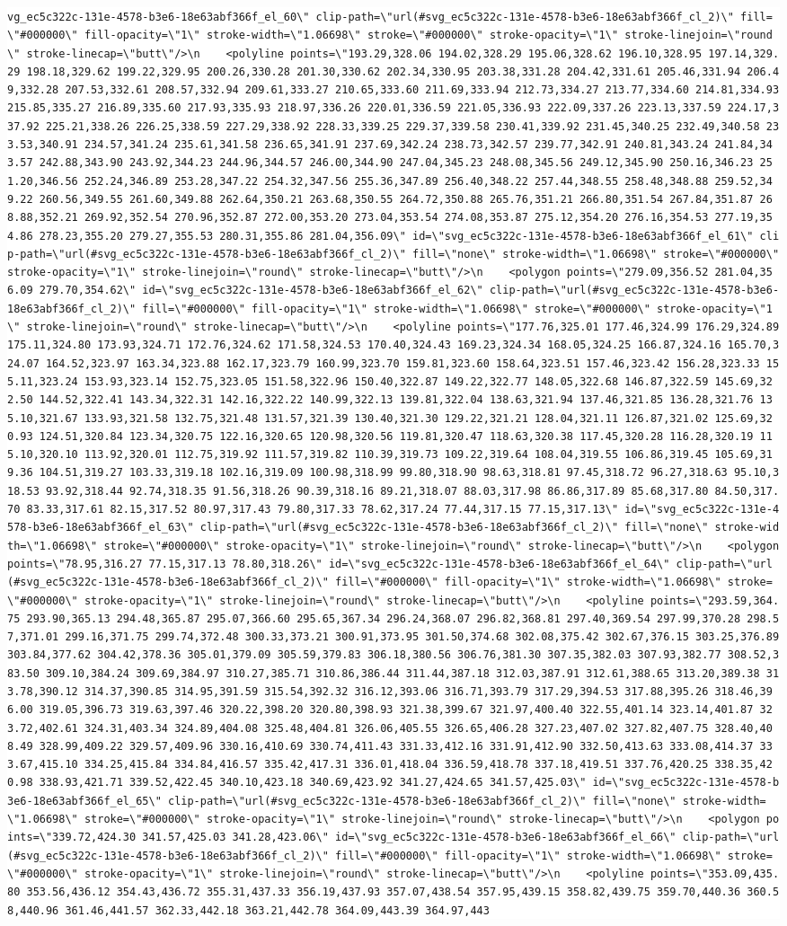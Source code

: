 ```{=html}
vg_ec5c322c-131e-4578-b3e6-18e63abf366f_el_60\" clip-path=\"url(#svg_ec5c322c-131e-4578-b3e6-18e63abf366f_cl_2)\" fill=\"#000000\" fill-opacity=\"1\" stroke-width=\"1.06698\" stroke=\"#000000\" stroke-opacity=\"1\" stroke-linejoin=\"round\" stroke-linecap=\"butt\"/>\n    <polyline points=\"193.29,328.06 194.02,328.29 195.06,328.62 196.10,328.95 197.14,329.29 198.18,329.62 199.22,329.95 200.26,330.28 201.30,330.62 202.34,330.95 203.38,331.28 204.42,331.61 205.46,331.94 206.49,332.28 207.53,332.61 208.57,332.94 209.61,333.27 210.65,333.60 211.69,333.94 212.73,334.27 213.77,334.60 214.81,334.93 215.85,335.27 216.89,335.60 217.93,335.93 218.97,336.26 220.01,336.59 221.05,336.93 222.09,337.26 223.13,337.59 224.17,337.92 225.21,338.26 226.25,338.59 227.29,338.92 228.33,339.25 229.37,339.58 230.41,339.92 231.45,340.25 232.49,340.58 233.53,340.91 234.57,341.24 235.61,341.58 236.65,341.91 237.69,342.24 238.73,342.57 239.77,342.91 240.81,343.24 241.84,343.57 242.88,343.90 243.92,344.23 244.96,344.57 246.00,344.90 247.04,345.23 248.08,345.56 249.12,345.90 250.16,346.23 251.20,346.56 252.24,346.89 253.28,347.22 254.32,347.56 255.36,347.89 256.40,348.22 257.44,348.55 258.48,348.88 259.52,349.22 260.56,349.55 261.60,349.88 262.64,350.21 263.68,350.55 264.72,350.88 265.76,351.21 266.80,351.54 267.84,351.87 268.88,352.21 269.92,352.54 270.96,352.87 272.00,353.20 273.04,353.54 274.08,353.87 275.12,354.20 276.16,354.53 277.19,354.86 278.23,355.20 279.27,355.53 280.31,355.86 281.04,356.09\" id=\"svg_ec5c322c-131e-4578-b3e6-18e63abf366f_el_61\" clip-path=\"url(#svg_ec5c322c-131e-4578-b3e6-18e63abf366f_cl_2)\" fill=\"none\" stroke-width=\"1.06698\" stroke=\"#000000\" stroke-opacity=\"1\" stroke-linejoin=\"round\" stroke-linecap=\"butt\"/>\n    <polygon points=\"279.09,356.52 281.04,356.09 279.70,354.62\" id=\"svg_ec5c322c-131e-4578-b3e6-18e63abf366f_el_62\" clip-path=\"url(#svg_ec5c322c-131e-4578-b3e6-18e63abf366f_cl_2)\" fill=\"#000000\" fill-opacity=\"1\" stroke-width=\"1.06698\" stroke=\"#000000\" stroke-opacity=\"1\" stroke-linejoin=\"round\" stroke-linecap=\"butt\"/>\n    <polyline points=\"177.76,325.01 177.46,324.99 176.29,324.89 175.11,324.80 173.93,324.71 172.76,324.62 171.58,324.53 170.40,324.43 169.23,324.34 168.05,324.25 166.87,324.16 165.70,324.07 164.52,323.97 163.34,323.88 162.17,323.79 160.99,323.70 159.81,323.60 158.64,323.51 157.46,323.42 156.28,323.33 155.11,323.24 153.93,323.14 152.75,323.05 151.58,322.96 150.40,322.87 149.22,322.77 148.05,322.68 146.87,322.59 145.69,322.50 144.52,322.41 143.34,322.31 142.16,322.22 140.99,322.13 139.81,322.04 138.63,321.94 137.46,321.85 136.28,321.76 135.10,321.67 133.93,321.58 132.75,321.48 131.57,321.39 130.40,321.30 129.22,321.21 128.04,321.11 126.87,321.02 125.69,320.93 124.51,320.84 123.34,320.75 122.16,320.65 120.98,320.56 119.81,320.47 118.63,320.38 117.45,320.28 116.28,320.19 115.10,320.10 113.92,320.01 112.75,319.92 111.57,319.82 110.39,319.73 109.22,319.64 108.04,319.55 106.86,319.45 105.69,319.36 104.51,319.27 103.33,319.18 102.16,319.09 100.98,318.99 99.80,318.90 98.63,318.81 97.45,318.72 96.27,318.63 95.10,318.53 93.92,318.44 92.74,318.35 91.56,318.26 90.39,318.16 89.21,318.07 88.03,317.98 86.86,317.89 85.68,317.80 84.50,317.70 83.33,317.61 82.15,317.52 80.97,317.43 79.80,317.33 78.62,317.24 77.44,317.15 77.15,317.13\" id=\"svg_ec5c322c-131e-4578-b3e6-18e63abf366f_el_63\" clip-path=\"url(#svg_ec5c322c-131e-4578-b3e6-18e63abf366f_cl_2)\" fill=\"none\" stroke-width=\"1.06698\" stroke=\"#000000\" stroke-opacity=\"1\" stroke-linejoin=\"round\" stroke-linecap=\"butt\"/>\n    <polygon points=\"78.95,316.27 77.15,317.13 78.80,318.26\" id=\"svg_ec5c322c-131e-4578-b3e6-18e63abf366f_el_64\" clip-path=\"url(#svg_ec5c322c-131e-4578-b3e6-18e63abf366f_cl_2)\" fill=\"#000000\" fill-opacity=\"1\" stroke-width=\"1.06698\" stroke=\"#000000\" stroke-opacity=\"1\" stroke-linejoin=\"round\" stroke-linecap=\"butt\"/>\n    <polyline points=\"293.59,364.75 293.90,365.13 294.48,365.87 295.07,366.60 295.65,367.34 296.24,368.07 296.82,368.81 297.40,369.54 297.99,370.28 298.57,371.01 299.16,371.75 299.74,372.48 300.33,373.21 300.91,373.95 301.50,374.68 302.08,375.42 302.67,376.15 303.25,376.89 303.84,377.62 304.42,378.36 305.01,379.09 305.59,379.83 306.18,380.56 306.76,381.30 307.35,382.03 307.93,382.77 308.52,383.50 309.10,384.24 309.69,384.97 310.27,385.71 310.86,386.44 311.44,387.18 312.03,387.91 312.61,388.65 313.20,389.38 313.78,390.12 314.37,390.85 314.95,391.59 315.54,392.32 316.12,393.06 316.71,393.79 317.29,394.53 317.88,395.26 318.46,396.00 319.05,396.73 319.63,397.46 320.22,398.20 320.80,398.93 321.38,399.67 321.97,400.40 322.55,401.14 323.14,401.87 323.72,402.61 324.31,403.34 324.89,404.08 325.48,404.81 326.06,405.55 326.65,406.28 327.23,407.02 327.82,407.75 328.40,408.49 328.99,409.22 329.57,409.96 330.16,410.69 330.74,411.43 331.33,412.16 331.91,412.90 332.50,413.63 333.08,414.37 333.67,415.10 334.25,415.84 334.84,416.57 335.42,417.31 336.01,418.04 336.59,418.78 337.18,419.51 337.76,420.25 338.35,420.98 338.93,421.71 339.52,422.45 340.10,423.18 340.69,423.92 341.27,424.65 341.57,425.03\" id=\"svg_ec5c322c-131e-4578-b3e6-18e63abf366f_el_65\" clip-path=\"url(#svg_ec5c322c-131e-4578-b3e6-18e63abf366f_cl_2)\" fill=\"none\" stroke-width=\"1.06698\" stroke=\"#000000\" stroke-opacity=\"1\" stroke-linejoin=\"round\" stroke-linecap=\"butt\"/>\n    <polygon points=\"339.72,424.30 341.57,425.03 341.28,423.06\" id=\"svg_ec5c322c-131e-4578-b3e6-18e63abf366f_el_66\" clip-path=\"url(#svg_ec5c322c-131e-4578-b3e6-18e63abf366f_cl_2)\" fill=\"#000000\" fill-opacity=\"1\" stroke-width=\"1.06698\" stroke=\"#000000\" stroke-opacity=\"1\" stroke-linejoin=\"round\" stroke-linecap=\"butt\"/>\n    <polyline points=\"353.09,435.80 353.56,436.12 354.43,436.72 355.31,437.33 356.19,437.93 357.07,438.54 357.95,439.15 358.82,439.75 359.70,440.36 360.58,440.96 361.46,441.57 362.33,442.18 363.21,442.78 364.09,443.39 364.97,443
```